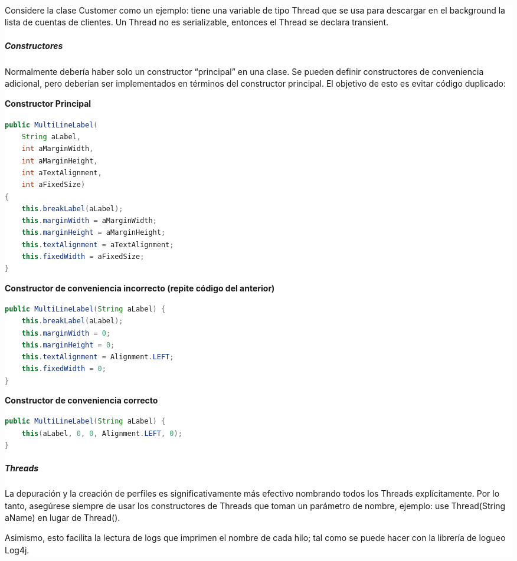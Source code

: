 Considere la clase Customer como un ejemplo: tiene una variable de tipo Thread que se usa para descargar en el background la lista de cuentas de clientes. Un Thread no es serializable, entonces el Thread se declara transient.

##### Constructores

Normalmente debería haber solo un constructor “principal” en una clase. Se pueden definir constructores de conveniencia adicional, pero deberían ser implementados en términos del constructor principal. El objetivo de esto es evitar código duplicado:

**Constructor Principal**

```java
public MultiLineLabel(
    String aLabel,
    int aMarginWidth,
    int aMarginHeight,
    int aTextAlignment,
    int aFixedSize)
{
    this.breakLabel(aLabel);
    this.marginWidth = aMarginWidth;
    this.marginHeight = aMarginHeight;
    this.textAlignment = aTextAlignment;
    this.fixedWidth = aFixedSize;
}
```

**Constructor de conveniencia incorrecto (repite código del anterior)**

```java
public MultiLineLabel(String aLabel) {
    this.breakLabel(aLabel);
    this.marginWidth = 0;
    this.marginHeight = 0;
    this.textAlignment = Alignment.LEFT;
    this.fixedWidth = 0;
}
```

**Constructor de conveniencia correcto**

```java
public MultiLineLabel(String aLabel) {
    this(aLabel, 0, 0, Alignment.LEFT, 0);
}
```

##### Threads

La depuración y la creación de perfiles es significativamente más efectivo nombrando todos los Threads explícitamente. Por lo tanto, asegúrese siempre de usar los constructores de Threads que toman un parámetro de nombre, ejemplo: use Thread(String aName) en lugar de Thread().

Asimismo, esto facilita la lectura de logs que imprimen el nombre de cada hilo; tal como se puede hacer con la librería de logueo Log4j.
